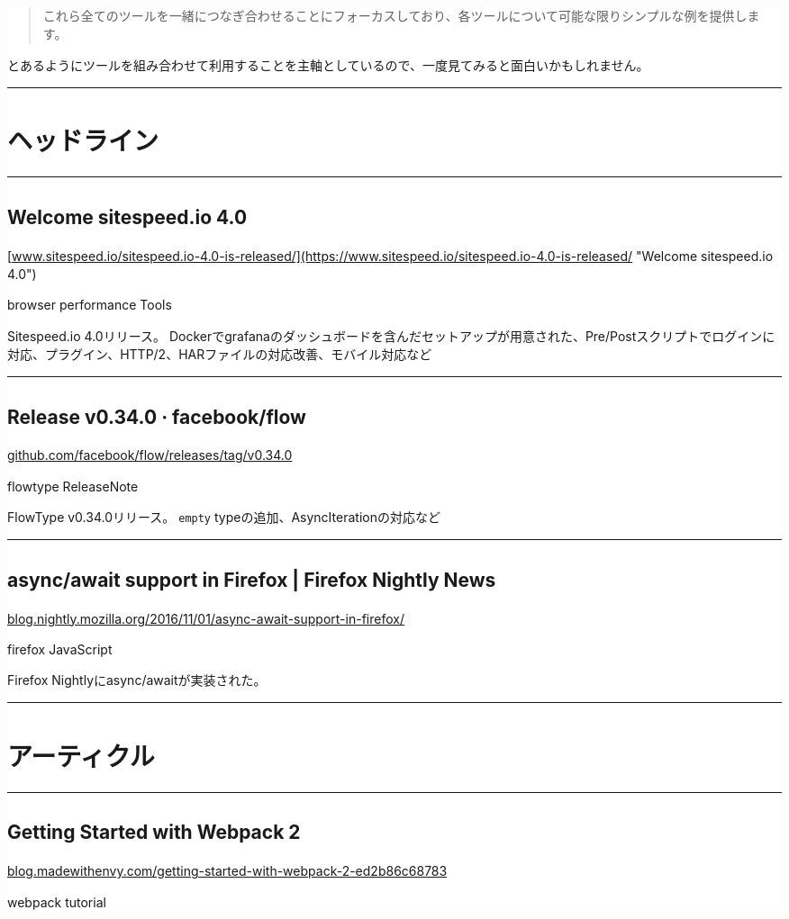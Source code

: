 > これら全てのツールを一緒につなぎ合わせることにフォーカスしており、各ツールについて可能な限りシンプルな例を提供します。

とあるようにツールを組み合わせて利用することを主軸としているので、一度見てみると面白いかもしれません。

----
<h1 class="site-genre">ヘッドライン</h1>

----

## Welcome sitespeed.io 4.0
[www.sitespeed.io/sitespeed.io-4.0-is-released/](https://www.sitespeed.io/sitespeed.io-4.0-is-released/ "Welcome sitespeed.io 4.0")

<p class="jser-tags jser-tag-icon"><span class="jser-tag">browser</span> <span class="jser-tag">performance</span> <span class="jser-tag">Tools</span></p>

Sitespeed.io 4.0リリース。
Dockerでgrafanaのダッシュボードを含んだセットアップが用意された、Pre/Postスクリプトでログインに対応、プラグイン、HTTP/2、HARファイルの対応改善、モバイル対応など

----

## Release v0.34.0 · facebook/flow
[github.com/facebook/flow/releases/tag/v0.34.0](https://github.com/facebook/flow/releases/tag/v0.34.0 "Release v0.34.0 · facebook/flow")

<p class="jser-tags jser-tag-icon"><span class="jser-tag">flowtype</span> <span class="jser-tag">ReleaseNote</span></p>

FlowType v0.34.0リリース。
`empty` typeの追加、AsyncIterationの対応など

----

## async/await support in Firefox | Firefox Nightly News
[blog.nightly.mozilla.org/2016/11/01/async-await-support-in-firefox/](https://blog.nightly.mozilla.org/2016/11/01/async-await-support-in-firefox/ "async/await support in Firefox | Firefox Nightly News")

<p class="jser-tags jser-tag-icon"><span class="jser-tag">firefox</span> <span class="jser-tag">JavaScript</span></p>

Firefox Nightlyにasync/awaitが実装された。

----
<h1 class="site-genre">アーティクル</h1>

----

## Getting Started with Webpack 2
[blog.madewithenvy.com/getting-started-with-webpack-2-ed2b86c68783](https://blog.madewithenvy.com/getting-started-with-webpack-2-ed2b86c68783 "Getting Started with Webpack 2")

<p class="jser-tags jser-tag-icon"><span class="jser-tag">webpack</span> <span class="jser-tag">tutorial</span></p>
